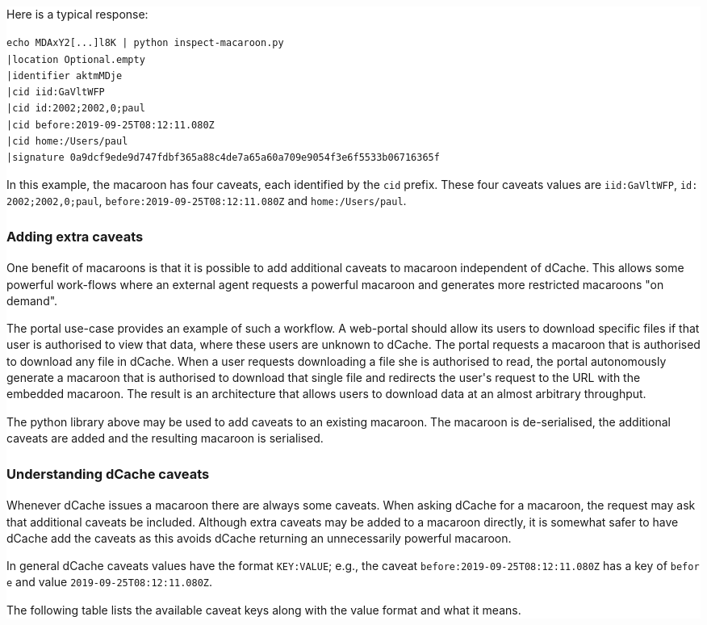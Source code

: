 Here is a typical response:

```console-user
echo MDAxY2[...]l8K | python inspect-macaroon.py
|location Optional.empty
|identifier aktmMDje
|cid iid:GaVltWFP
|cid id:2002;2002,0;paul
|cid before:2019-09-25T08:12:11.080Z
|cid home:/Users/paul
|signature 0a9dcf9ede9d747fdbf365a88c4de7a65a60a709e9054f3e6f5533b06716365f
```

In this example, the macaroon has four caveats, each identified by the
`cid` prefix.  These four caveats values are `iid:GaVltWFP`,
`id:2002;2002,0;paul`, `before:2019-09-25T08:12:11.080Z` and
`home:/Users/paul`.

### Adding extra caveats

One benefit of macaroons is that it is possible to add additional
caveats to macaroon independent of dCache.  This allows some powerful
work-flows where an external agent requests a powerful macaroon and
generates more restricted macaroons "on demand".

The portal use-case provides an example of such a workflow.  A
web-portal should allow its users to download specific files if that
user is authorised to view that data, where these users are unknown to
dCache.  The portal requests a macaroon that is authorised to download
any file in dCache.  When a user requests downloading a file she is
authorised to read, the portal autonomously generate a macaroon that
is authorised to download that single file and redirects the user's
request to the URL with the embedded macaroon.  The result is an
architecture that allows users to download data at an almost arbitrary
throughput.

The python library above may be used to add caveats to an existing
macaroon.  The macaroon is de-serialised, the additional caveats are
added and the resulting macaroon is serialised.

### Understanding dCache caveats

Whenever dCache issues a macaroon there are always some caveats.  When
asking dCache for a macaroon, the request may ask that additional
caveats be included.  Although extra caveats may be added to a
macaroon directly, it is somewhat safer to have dCache add the caveats
as this avoids dCache returning an unnecessarily powerful macaroon.

In general dCache caveats values have the format `KEY:VALUE`; e.g.,
the caveat `before:2019-09-25T08:12:11.080Z` has a key of `before` and
value `2019-09-25T08:12:11.080Z`.

The following table lists the available caveat keys along with the
value format and what it means.
